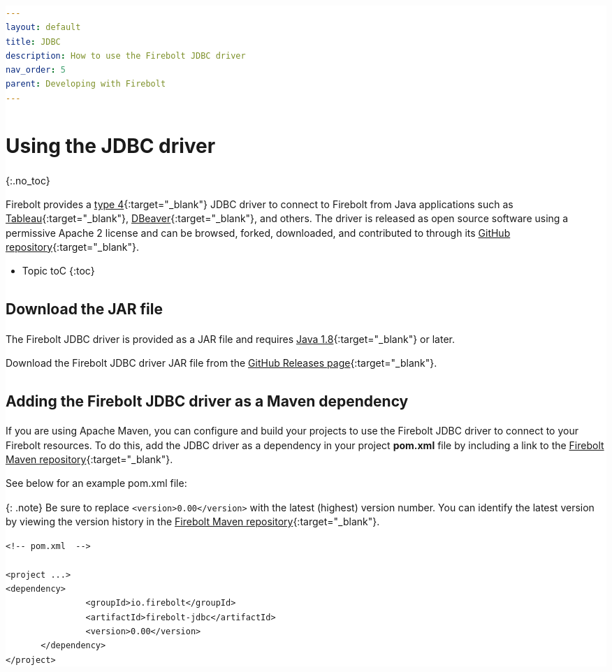 ```yaml
---
layout: default
title: JDBC
description: How to use the Firebolt JDBC driver
nav_order: 5
parent: Developing with Firebolt
---
```


# Using the JDBC driver
{:.no_toc}

Firebolt provides a [type 4](https://en.wikipedia.org/wiki/JDBC_driver#Type_4_driver_%E2%80%93_Database-Protocol_driver/Thin_Driver(Pure_Java_driver)){:target="_blank"} JDBC driver to connect to Firebolt from Java applications such as [Tableau](https://docs.firebolt.io/integrations/business-intelligence/setting-up-tableau-desktop-jdbc-to-firebolt.html){:target="_blank"}, [DBeaver](https://docs.firebolt.io/integrations/setting-up-dbeaver-jdbc-connection-to-firebolt.html){:target="_blank"}, and others. The driver is released as open source software using a permissive Apache 2 license and can be browsed, forked, downloaded, and contributed to through its [GitHub repository](https://github.com/firebolt-db/jdbc){:target="_blank"}.

* Topic toC
{:toc}

## Download the JAR file

The Firebolt JDBC driver is provided as a JAR file and requires [Java 1.8](https://java.com/en/download/manual.jsp){:target="_blank"} or later. 

Download the Firebolt JDBC driver JAR file from the [GitHub Releases page](https://github.com/firebolt-db/jdbc/releases){:target="_blank"}.

## Adding the Firebolt JDBC driver as a Maven dependency

If you are using Apache Maven, you can configure and build your projects to use the Firebolt JDBC driver to connect to your Firebolt resources. To do this, add the JDBC driver as a dependency in your project **pom.xml** file by including a link to the [Firebolt Maven repository](https://mvnrepository.com/artifact/io.firebolt/firebolt-jdbc){:target="_blank"}.

See below for an example pom.xml file:

  {: .note}
  Be sure to replace `<version>0.00</version>` with the latest (highest) version number. You can identify the latest version by viewing the version history in the [Firebolt Maven repository](https://mvnrepository.com/artifact/io.firebolt/firebolt-jdbc){:target="_blank"}.
    
    <!-- pom.xml  -->
    
    <project ...>
    <dependency>
                	<groupId>io.firebolt</groupId>
                	<artifactId>firebolt-jdbc</artifactId>
                	<version>0.00</version>
           </dependency>
    </project>

